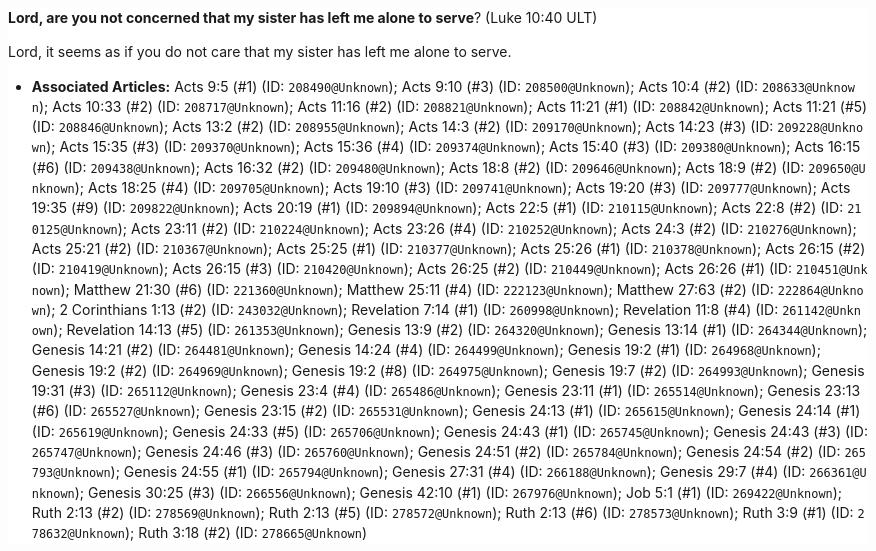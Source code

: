 **Lord, are you not concerned that my sister has left me alone to serve**? (Luke 10:40 ULT)

Lord, it seems as if you do not care that my sister has left me alone to serve.

* **Associated Articles:** Acts 9:5 (#1) (ID: `208490@Unknown`); Acts 9:10 (#3) (ID: `208500@Unknown`); Acts 10:4 (#2) (ID: `208633@Unknown`); Acts 10:33 (#2) (ID: `208717@Unknown`); Acts 11:16 (#2) (ID: `208821@Unknown`); Acts 11:21 (#1) (ID: `208842@Unknown`); Acts 11:21 (#5) (ID: `208846@Unknown`); Acts 13:2 (#2) (ID: `208955@Unknown`); Acts 14:3 (#2) (ID: `209170@Unknown`); Acts 14:23 (#3) (ID: `209228@Unknown`); Acts 15:35 (#3) (ID: `209370@Unknown`); Acts 15:36 (#4) (ID: `209374@Unknown`); Acts 15:40 (#3) (ID: `209380@Unknown`); Acts 16:15 (#6) (ID: `209438@Unknown`); Acts 16:32 (#2) (ID: `209480@Unknown`); Acts 18:8 (#2) (ID: `209646@Unknown`); Acts 18:9 (#2) (ID: `209650@Unknown`); Acts 18:25 (#4) (ID: `209705@Unknown`); Acts 19:10 (#3) (ID: `209741@Unknown`); Acts 19:20 (#3) (ID: `209777@Unknown`); Acts 19:35 (#9) (ID: `209822@Unknown`); Acts 20:19 (#1) (ID: `209894@Unknown`); Acts 22:5 (#1) (ID: `210115@Unknown`); Acts 22:8 (#2) (ID: `210125@Unknown`); Acts 23:11 (#2) (ID: `210224@Unknown`); Acts 23:26 (#4) (ID: `210252@Unknown`); Acts 24:3 (#2) (ID: `210276@Unknown`); Acts 25:21 (#2) (ID: `210367@Unknown`); Acts 25:25 (#1) (ID: `210377@Unknown`); Acts 25:26 (#1) (ID: `210378@Unknown`); Acts 26:15 (#2) (ID: `210419@Unknown`); Acts 26:15 (#3) (ID: `210420@Unknown`); Acts 26:25 (#2) (ID: `210449@Unknown`); Acts 26:26 (#1) (ID: `210451@Unknown`); Matthew 21:30 (#6) (ID: `221360@Unknown`); Matthew 25:11 (#4) (ID: `222123@Unknown`); Matthew 27:63 (#2) (ID: `222864@Unknown`); 2 Corinthians 1:13 (#2) (ID: `243032@Unknown`); Revelation 7:14 (#1) (ID: `260998@Unknown`); Revelation 11:8 (#4) (ID: `261142@Unknown`); Revelation 14:13 (#5) (ID: `261353@Unknown`); Genesis 13:9 (#2) (ID: `264320@Unknown`); Genesis 13:14 (#1) (ID: `264344@Unknown`); Genesis 14:21 (#2) (ID: `264481@Unknown`); Genesis 14:24 (#4) (ID: `264499@Unknown`); Genesis 19:2 (#1) (ID: `264968@Unknown`); Genesis 19:2 (#2) (ID: `264969@Unknown`); Genesis 19:2 (#8) (ID: `264975@Unknown`); Genesis 19:7 (#2) (ID: `264993@Unknown`); Genesis 19:31 (#3) (ID: `265112@Unknown`); Genesis 23:4 (#4) (ID: `265486@Unknown`); Genesis 23:11 (#1) (ID: `265514@Unknown`); Genesis 23:13 (#6) (ID: `265527@Unknown`); Genesis 23:15 (#2) (ID: `265531@Unknown`); Genesis 24:13 (#1) (ID: `265615@Unknown`); Genesis 24:14 (#1) (ID: `265619@Unknown`); Genesis 24:33 (#5) (ID: `265706@Unknown`); Genesis 24:43 (#1) (ID: `265745@Unknown`); Genesis 24:43 (#3) (ID: `265747@Unknown`); Genesis 24:46 (#3) (ID: `265760@Unknown`); Genesis 24:51 (#2) (ID: `265784@Unknown`); Genesis 24:54 (#2) (ID: `265793@Unknown`); Genesis 24:55 (#1) (ID: `265794@Unknown`); Genesis 27:31 (#4) (ID: `266188@Unknown`); Genesis 29:7 (#4) (ID: `266361@Unknown`); Genesis 30:25 (#3) (ID: `266556@Unknown`); Genesis 42:10 (#1) (ID: `267976@Unknown`); Job 5:1 (#1) (ID: `269422@Unknown`); Ruth 2:13 (#2) (ID: `278569@Unknown`); Ruth 2:13 (#5) (ID: `278572@Unknown`); Ruth 2:13 (#6) (ID: `278573@Unknown`); Ruth 3:9 (#1) (ID: `278632@Unknown`); Ruth 3:18 (#2) (ID: `278665@Unknown`)


